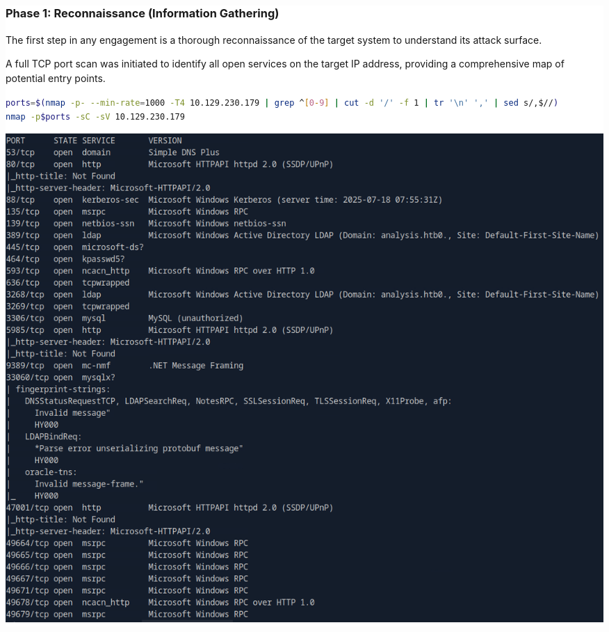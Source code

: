 ### Phase 1: Reconnaissance (Information Gathering)

The first step in any engagement is a thorough reconnaissance of the target system to understand its attack surface.

A full TCP port scan was initiated to identify all open services on the target IP address, providing a comprehensive map of potential entry points.

```bash
ports=$(nmap -p- --min-rate=1000 -T4 10.129.230.179 | grep ^[0-9] | cut -d '/' -f 1 | tr '\n' ',' | sed s/,$//)
nmap -p$ports -sC -sV 10.129.230.179
```

![nmap_result](images/Analysis1.png)
